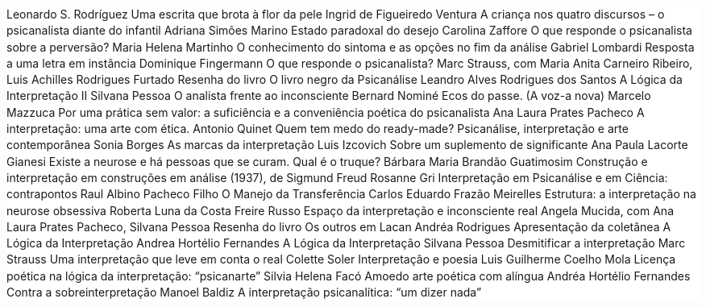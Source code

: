 Leonardo S. Rodríguez
Uma escrita que brota à flor da pele
Ingrid de Figueiredo Ventura
A criança nos quatro discursos – o psicanalista diante do infantil
Adriana Simões Marino
Estado paradoxal do desejo
Carolina Zaffore
O que responde o psicanalista sobre a perversão?
Maria Helena Martinho
O conhecimento do sintoma e as opções no fim da análise
Gabriel Lombardi
Resposta a uma letra em instância
Dominique Fingermann
O que responde o psicanalista?
Marc Strauss, com Maria Anita Carneiro Ribeiro, Luis Achilles Rodrigues Furtado
Resenha do livro O livro negro da Psicanálise
Leandro Alves Rodrigues dos Santos
A Lógica da Interpretação II
Silvana Pessoa
O analista frente ao inconsciente
Bernard Nominé
Ecos do passe. (A voz-a nova)
Marcelo Mazzuca
Por uma prática sem valor: a suficiência e a conveniência poética do psicanalista
Ana Laura Prates Pacheco
A interpretação: uma arte com ética.
Antonio Quinet
Quem tem medo do ready-made? Psicanálise, interpretação e arte contemporânea
Sonia Borges
As marcas da interpretação
Luis Izcovich
Sobre um suplemento de significante
Ana Paula Lacorte Gianesi
Existe a neurose e há pessoas que se curam. Qual é o truque?
Bárbara Maria Brandão Guatimosim
Construção e interpretação em construções em análise (1937), de Sigmund Freud
Rosanne Gri
Interpretação em Psicanálise e em Ciência: contrapontos
Raul Albino Pacheco Filho
O Manejo da Transferência
Carlos Eduardo Frazão Meirelles
Estrutura: a interpretação na neurose obsessiva
Roberta Luna da Costa Freire Russo
Espaço da interpretação e inconsciente real
Angela Mucida, com Ana Laura Prates Pacheco, Silvana Pessoa
Resenha do livro Os outros em Lacan
Andréa Rodrigues
Apresentação da coletânea A Lógica da Interpretação
Andrea Hortélio Fernandes
A Lógica da Interpretação
Silvana Pessoa
Desmitificar a interpretação
Marc Strauss
Uma interpretação que leve em conta o real
Colette Soler
Interpretação e poesia
Luis Guilherme Coelho Mola
Licença poética na lógica da interpretação: “psicanarte”
Silvia Helena Facó Amoedo
arte poética com alíngua
Andréa Hortélio Fernandes
Contra a sobreinterpretação
Manoel Baldiz
A interpretação psicanalítica: “um dizer nada”